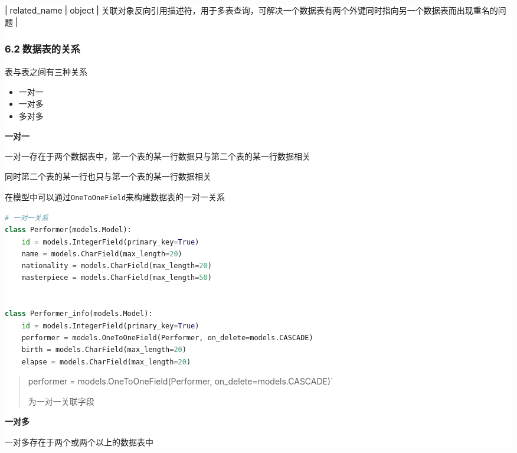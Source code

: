| related_name |   object    | 关联对象反向引用描述符，用于多表查询，可解决一个数据表有两个外键同时指向另一个数据表而出现重名的问题 |









### 6.2 数据表的关系



表与表之间有三种关系

- 一对一
- 一对多
- 多对多





**一对一**

一对一存在于两个数据表中，第一个表的某一行数据只与第二个表的某一行数据相关

同时第二个表的某一行也只与第一个表的某一行数据相关



在模型中可以通过`OneToOneField`来构建数据表的一对一关系

```python
# 一对一关系
class Performer(models.Model):
    id = models.IntegerField(primary_key=True)
    name = models.CharField(max_length=20)
    nationality = models.CharField(max_length=20)
    masterpiece = models.CharField(max_length=50)
    

class Performer_info(models.Model):
    id = models.IntegerField(primary_key=True)
    performer = models.OneToOneField(Performer, on_delete=models.CASCADE)
    birth = models.CharField(max_length=20)
    elapse = models.CharField(max_length=20)

```



> performer = models.OneToOneField(Performer, on_delete=models.CASCADE)`
>
> 为一对一关联字段





**一对多**

一对多存在于两个或两个以上的数据表中
